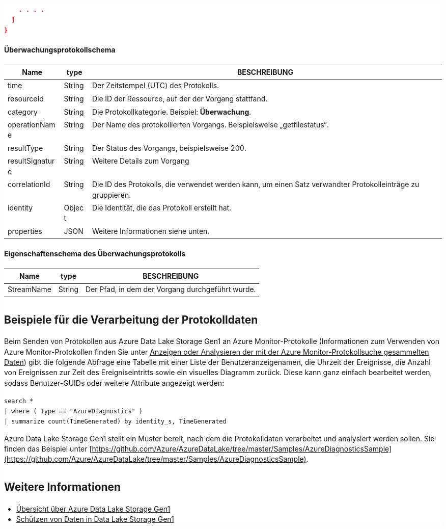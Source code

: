 ```json
    . . . .
  ]
}
```

#### <a name="audit-log-schema"></a>Überwachungsprotokollschema
| Name | type | BESCHREIBUNG |
| --- | --- | --- |
| time |String |Der Zeitstempel (UTC) des Protokolls. |
| resourceId |String |Die ID der Ressource, auf der der Vorgang stattfand. |
| category |String |Die Protokollkategorie. Beispiel: **Überwachung**. |
| operationName |String |Der Name des protokollierten Vorgangs. Beispielsweise „getfilestatus“. |
| resultType |String |Der Status des Vorgangs, beispielsweise 200. |
| resultSignature |String |Weitere Details zum Vorgang |
| correlationId |String |Die ID des Protokolls, die verwendet werden kann, um einen Satz verwandter Protokolleinträge zu gruppieren. |
| identity |Object |Die Identität, die das Protokoll erstellt hat. |
| properties |JSON |Weitere Informationen siehe unten. |

#### <a name="audit-log-properties-schema"></a>Eigenschaftenschema des Überwachungsprotokolls
| Name | type | BESCHREIBUNG |
| --- | --- | --- |
| StreamName |String |Der Pfad, in dem der Vorgang durchgeführt wurde. |

## <a name="samples-to-process-the-log-data"></a>Beispiele für die Verarbeitung der Protokolldaten
Beim Senden von Protokollen aus Azure Data Lake Storage Gen1 an Azure Monitor-Protokolle (Informationen zum Verwenden von Azure Monitor-Protokollen finden Sie unter [Anzeigen oder Analysieren der mit der Azure Monitor-Protokollsuche gesammelten Daten](../azure-monitor/log-query/log-analytics-tutorial.md)) gibt die folgende Abfrage eine Tabelle mit einer Liste der Benutzeranzeigenamen, die Uhrzeit der Ereignisse, die Anzahl von Ereignissen zur Zeit des Ereigniseintritts sowie ein visuelles Diagramm zurück. Diese kann ganz einfach bearbeitet werden, sodass Benutzer-GUIDs oder weitere Attribute angezeigt werden:

```
search *
| where ( Type == "AzureDiagnostics" )
| summarize count(TimeGenerated) by identity_s, TimeGenerated
```


Azure Data Lake Storage Gen1 stellt ein Muster bereit, nach dem die Protokolldaten verarbeitet und analysiert werden sollen. Sie finden das Beispiel unter [https://github.com/Azure/AzureDataLake/tree/master/Samples/AzureDiagnosticsSample](https://github.com/Azure/AzureDataLake/tree/master/Samples/AzureDiagnosticsSample). 

## <a name="see-also"></a>Weitere Informationen
* [Übersicht über Azure Data Lake Storage Gen1](data-lake-store-overview.md)
* [Schützen von Daten in Data Lake Storage Gen1](data-lake-store-secure-data.md)